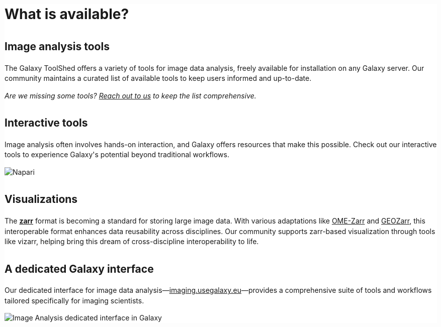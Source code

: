 <iframe 
  src="https://training.galaxyproject.org/training-material/tags/imaging/embed.html" height="400px" 
  width="100%" 
  class="gtn-embed" 
  frameborder="0">
</iframe>

# What is available?

## Image analysis tools

The Galaxy ToolShed offers a variety of tools for image data analysis, freely available for installation on any Galaxy server. Our community maintains a curated list of available tools to keep users informed and up-to-date.

<iframe
  id="inlineFrameExample"
  title="Image analysis related tools"
  width="100%"
  height="300px"
  frameBorder="0"
  src="https://galaxyproject.github.io/galaxy_codex/imaging/">
</iframe>

*Are we missing some tools? [Reach out to us](https://matrix.to/#/#galaxyproject_imaging:matrix.org) to keep the list comprehensive.*

## Interactive tools

Image analysis often involves hands-on interaction, and Galaxy offers resources that make this possible. Check out our interactive tools to experience Galaxy's potential beyond traditional workflows.

![Napari](/images/galaxy-napari.png)

## Visualizations

The **[zarr](https://zarr.dev/)** format is becoming a standard for storing large image data. With various adaptations like [OME-Zarr](https://ome-zarr.readthedocs.io/en/stable/) and [GEOZarr](https://github.com/zarr-developers/geozarr-spec), this interoperable format enhances data reusability across disciplines. Our community supports zarr-based visualization through tools like vizarr, helping bring this dream of cross-discipline interoperability to life.

<video-player width="100%" src="/community/sig/image-analysis/vizarr-visualization.mp4"/>

## A dedicated Galaxy interface

Our dedicated interface for image data analysis—[imaging.usegalaxy.eu](https://imaging.usegalaxy.eu)—provides a comprehensive suite of tools and workflows tailored specifically for imaging scientists.

<img class="img-fluid float-left" src="/community/sig/image-analysis/image-analysis-interface.png" style="width:100%;" alt="Image Analysis dedicated interface in Galaxy"/>
